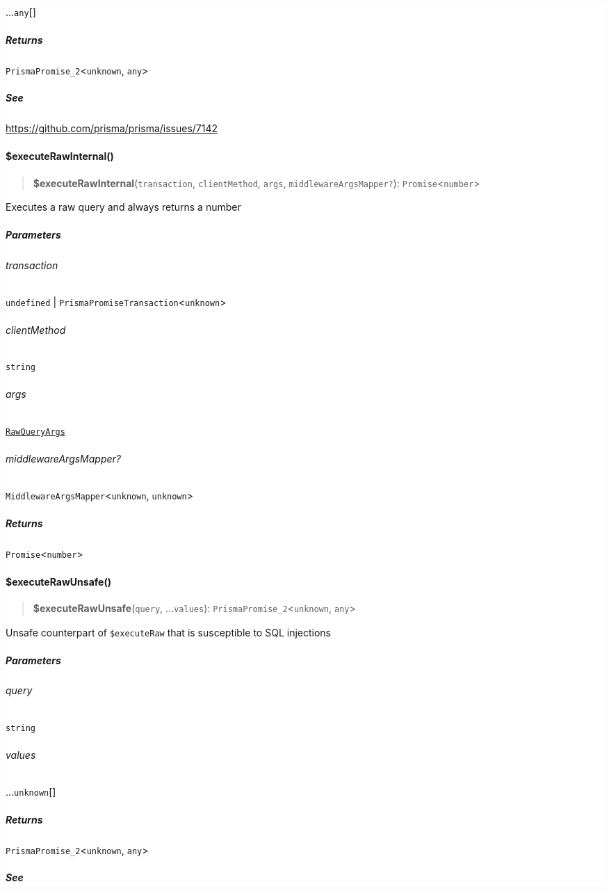 ...`any`[]

##### Returns

`PrismaPromise_2`\<`unknown`, `any`\>

##### See

https://github.com/prisma/prisma/issues/7142

#### $executeRawInternal()

> **$executeRawInternal**(`transaction`, `clientMethod`, `args`, `middlewareArgsMapper?`): `Promise`\<`number`\>

Executes a raw query and always returns a number

##### Parameters

###### transaction

`undefined` | `PrismaPromiseTransaction`\<`unknown`\>

###### clientMethod

`string`

###### args

[`RawQueryArgs`](../type-aliases/RawQueryArgs.md)

###### middlewareArgsMapper?

`MiddlewareArgsMapper`\<`unknown`, `unknown`\>

##### Returns

`Promise`\<`number`\>

#### $executeRawUnsafe()

> **$executeRawUnsafe**(`query`, ...`values`): `PrismaPromise_2`\<`unknown`, `any`\>

Unsafe counterpart of `$executeRaw` that is susceptible to SQL injections

##### Parameters

###### query

`string`

###### values

...`unknown`[]

##### Returns

`PrismaPromise_2`\<`unknown`, `any`\>

##### See
